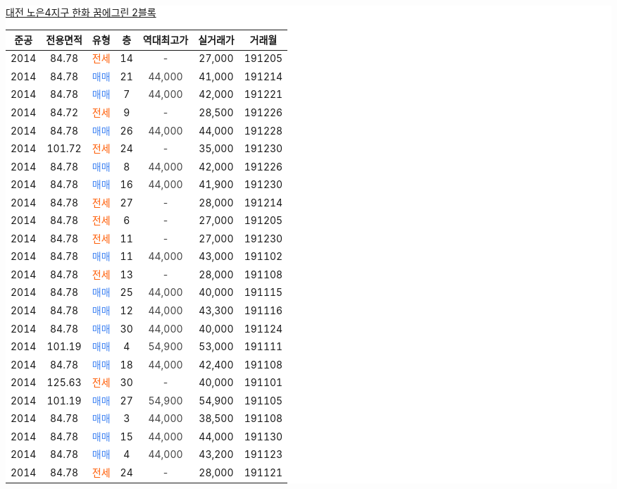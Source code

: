 
<script async src="//pagead2.googlesyndication.com/pagead/js/adsbygoogle.js"></script>

<ins class="adsbygoogle"
     style="display:block"
     data-ad-client="ca-pub-2446590836940007"
     data-ad-slot="1659523306"
     data-ad-format="auto"
     data-full-width-responsive="true"></ins>
<script>
(adsbygoogle = window.adsbygoogle || []).push({});
</script>


[대전 노은4지구 한화 꿈에그린 2블록](https://search.naver.com/search.naver?query=%EB%8C%80%EC%A0%84%EA%B4%91%EC%97%AD%EC%8B%9C+%EC%9C%A0%EC%84%B1%EA%B5%AC+%EC%A7%80%EC%A1%B1%EB%8F%99+%EB%8C%80%EC%A0%84+%EB%85%B8%EC%9D%804%EC%A7%80%EA%B5%AC+%ED%95%9C%ED%99%94+%EA%BF%88%EC%97%90%EA%B7%B8%EB%A6%B0+2%EB%B8%94%EB%A1%9D)

|준공|전용면적|유형|층|역대최고가|실거래가|거래월|
|:---:|:---:|:---:|:---:|:---:|:---:|:---:|
|2014|84.78|<span style="color:#ff5a00">전세</span>|14|<span style="color:#444444">-</span>|27,000|191205|
|2014|84.78|<span style="color:#4285f3">매매</span>|21|<span style="color:#444444">44,000</span>|41,000|191214|
|2014|84.78|<span style="color:#4285f3">매매</span>|7|<span style="color:#444444">44,000</span>|42,000|191221|
|2014|84.72|<span style="color:#ff5a00">전세</span>|9|<span style="color:#444444">-</span>|28,500|191226|
|2014|84.78|<span style="color:#4285f3">매매</span>|26|<span style="color:#444444">44,000</span>|44,000|191228|
|2014|101.72|<span style="color:#ff5a00">전세</span>|24|<span style="color:#444444">-</span>|35,000|191230|
|2014|84.78|<span style="color:#4285f3">매매</span>|8|<span style="color:#444444">44,000</span>|42,000|191226|
|2014|84.78|<span style="color:#4285f3">매매</span>|16|<span style="color:#444444">44,000</span>|41,900|191230|
|2014|84.78|<span style="color:#ff5a00">전세</span>|27|<span style="color:#444444">-</span>|28,000|191214|
|2014|84.78|<span style="color:#ff5a00">전세</span>|6|<span style="color:#444444">-</span>|27,000|191205|
|2014|84.78|<span style="color:#ff5a00">전세</span>|11|<span style="color:#444444">-</span>|27,000|191230|
|2014|84.78|<span style="color:#4285f3">매매</span>|11|<span style="color:#444444">44,000</span>|43,000|191102|
|2014|84.78|<span style="color:#ff5a00">전세</span>|13|<span style="color:#444444">-</span>|28,000|191108|
|2014|84.78|<span style="color:#4285f3">매매</span>|25|<span style="color:#444444">44,000</span>|40,000|191115|
|2014|84.78|<span style="color:#4285f3">매매</span>|12|<span style="color:#444444">44,000</span>|43,300|191116|
|2014|84.78|<span style="color:#4285f3">매매</span>|30|<span style="color:#444444">44,000</span>|40,000|191124|
|2014|101.19|<span style="color:#4285f3">매매</span>|4|<span style="color:#444444">54,900</span>|53,000|191111|
|2014|84.78|<span style="color:#4285f3">매매</span>|18|<span style="color:#444444">44,000</span>|42,400|191108|
|2014|125.63|<span style="color:#ff5a00">전세</span>|30|<span style="color:#444444">-</span>|40,000|191101|
|2014|101.19|<span style="color:#4285f3">매매</span>|27|<span style="color:#444444">54,900</span>|54,900|191105|
|2014|84.78|<span style="color:#4285f3">매매</span>|3|<span style="color:#444444">44,000</span>|38,500|191108|
|2014|84.78|<span style="color:#4285f3">매매</span>|15|<span style="color:#444444">44,000</span>|44,000|191130|
|2014|84.78|<span style="color:#4285f3">매매</span>|4|<span style="color:#444444">44,000</span>|43,200|191123|
|2014|84.78|<span style="color:#ff5a00">전세</span>|24|<span style="color:#444444">-</span>|28,000|191121|
